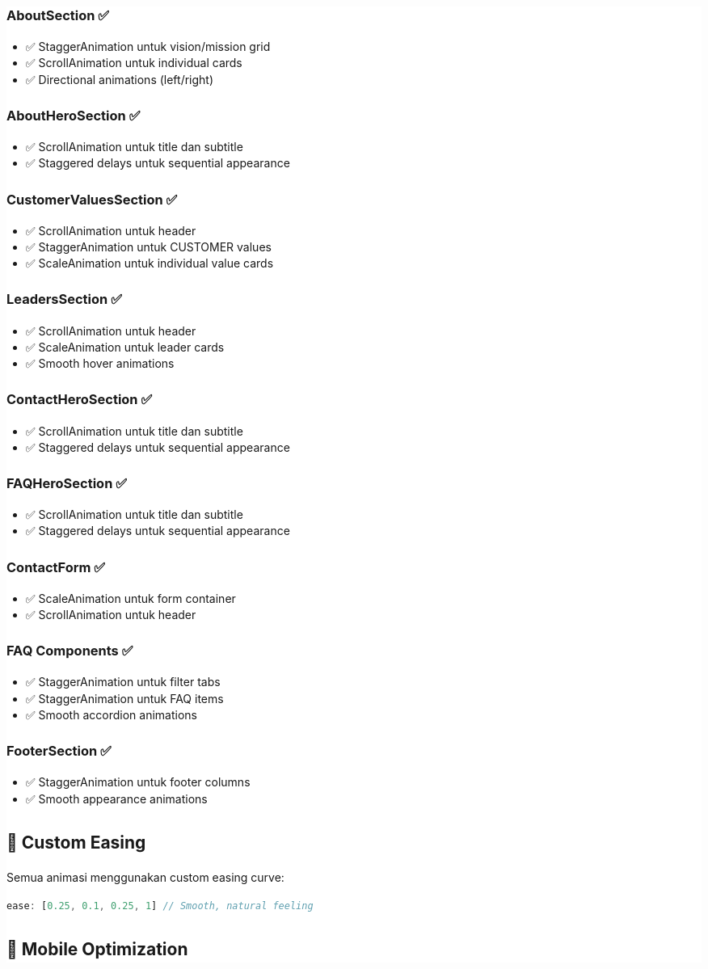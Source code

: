 ### **AboutSection** ✅
- ✅ StaggerAnimation untuk vision/mission grid
- ✅ ScrollAnimation untuk individual cards
- ✅ Directional animations (left/right)

### **AboutHeroSection** ✅
- ✅ ScrollAnimation untuk title dan subtitle
- ✅ Staggered delays untuk sequential appearance

### **CustomerValuesSection** ✅
- ✅ ScrollAnimation untuk header
- ✅ StaggerAnimation untuk CUSTOMER values
- ✅ ScaleAnimation untuk individual value cards

### **LeadersSection** ✅
- ✅ ScrollAnimation untuk header
- ✅ ScaleAnimation untuk leader cards
- ✅ Smooth hover animations

### **ContactHeroSection** ✅
- ✅ ScrollAnimation untuk title dan subtitle
- ✅ Staggered delays untuk sequential appearance

### **FAQHeroSection** ✅
- ✅ ScrollAnimation untuk title dan subtitle
- ✅ Staggered delays untuk sequential appearance

### **ContactForm** ✅
- ✅ ScaleAnimation untuk form container
- ✅ ScrollAnimation untuk header

### **FAQ Components** ✅
- ✅ StaggerAnimation untuk filter tabs
- ✅ StaggerAnimation untuk FAQ items
- ✅ Smooth accordion animations

### **FooterSection** ✅
- ✅ StaggerAnimation untuk footer columns
- ✅ Smooth appearance animations

## 🎨 Custom Easing

Semua animasi menggunakan custom easing curve:
```javascript
ease: [0.25, 0.1, 0.25, 1] // Smooth, natural feeling
```

## 📱 Mobile Optimization
